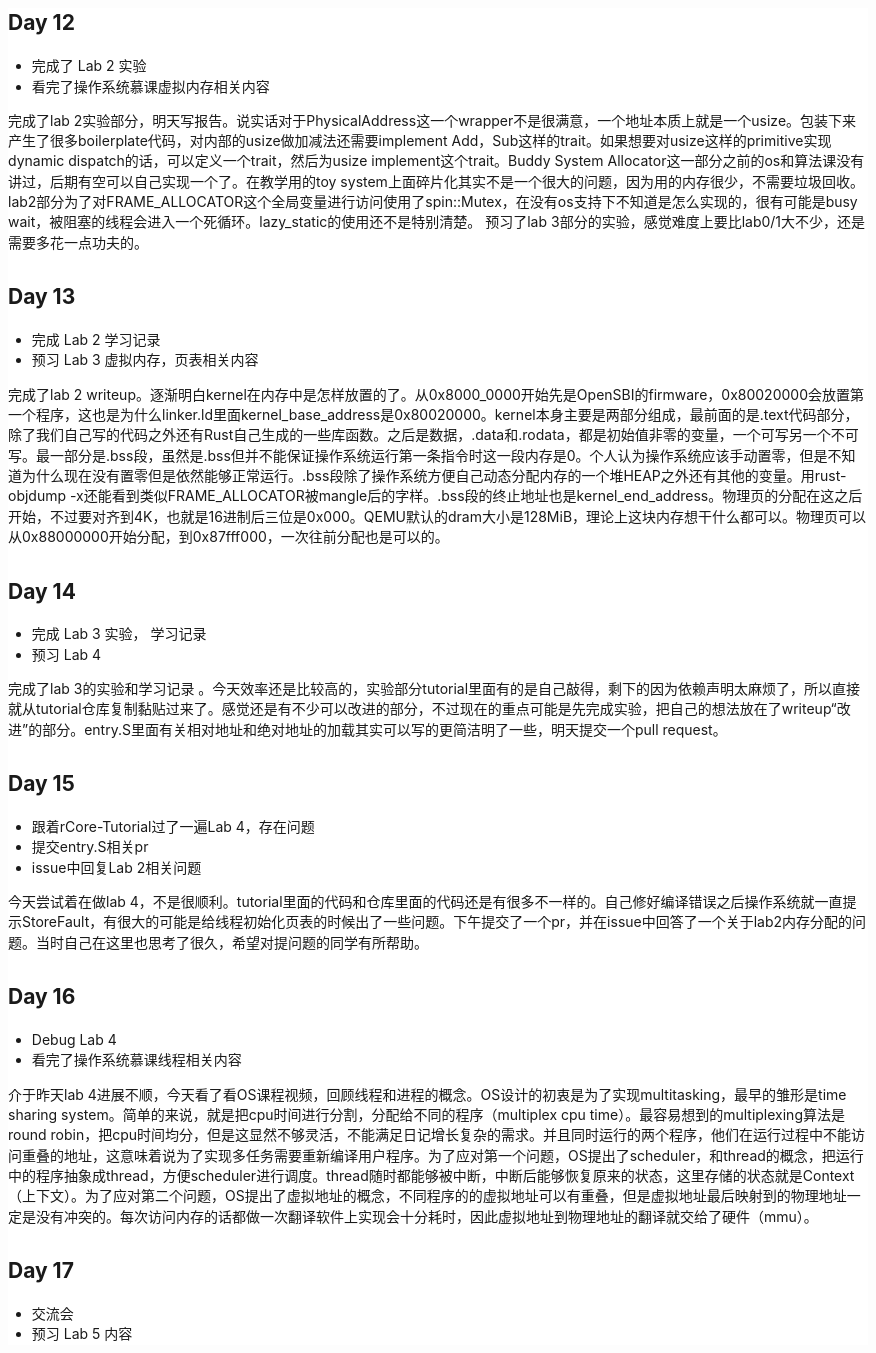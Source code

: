 ## Day 12
- 完成了 Lab 2 实验
- 看完了操作系统慕课虚拟内存相关内容

完成了lab 2实验部分，明天写报告。说实话对于PhysicalAddress这一个wrapper不是很满意，一个地址本质上就是一个usize。包装下来产生了很多boilerplate代码，对内部的usize做加减法还需要implement Add，Sub这样的trait。如果想要对usize这样的primitive实现dynamic dispatch的话，可以定义一个trait，然后为usize implement这个trait。Buddy System Allocator这一部分之前的os和算法课没有讲过，后期有空可以自己实现一个了。在教学用的toy system上面碎片化其实不是一个很大的问题，因为用的内存很少，不需要垃圾回收。lab2部分为了对FRAME_ALLOCATOR这个全局变量进行访问使用了spin::Mutex，在没有os支持下不知道是怎么实现的，很有可能是busy wait，被阻塞的线程会进入一个死循环。lazy_static的使用还不是特别清楚。
预习了lab 3部分的实验，感觉难度上要比lab0/1大不少，还是需要多花一点功夫的。

## Day 13
- 完成 Lab 2 学习记录
- 预习 Lab 3 虚拟内存，页表相关内容

完成了lab 2 writeup。逐渐明白kernel在内存中是怎样放置的了。从0x8000_0000开始先是OpenSBI的firmware，0x80020000会放置第一个程序，这也是为什么linker.ld里面kernel_base_address是0x80020000。kernel本身主要是两部分组成，最前面的是.text代码部分，除了我们自己写的代码之外还有Rust自己生成的一些库函数。之后是数据，.data和.rodata，都是初始值非零的变量，一个可写另一个不可写。最一部分是.bss段，虽然是.bss但并不能保证操作系统运行第一条指令时这一段内存是0。个人认为操作系统应该手动置零，但是不知道为什么现在没有置零但是依然能够正常运行。.bss段除了操作系统方便自己动态分配内存的一个堆HEAP之外还有其他的变量。用rust-objdump -x还能看到类似FRAME_ALLOCATOR被mangle后的字样。.bss段的终止地址也是kernel_end_address。物理页的分配在这之后开始，不过要对齐到4K，也就是16进制后三位是0x000。QEMU默认的dram大小是128MiB，理论上这块内存想干什么都可以。物理页可以从0x88000000开始分配，到0x87fff000，一次往前分配也是可以的。

## Day 14
- 完成 Lab 3 实验， 学习记录
- 预习 Lab 4

完成了lab 3的实验和学习记录 。今天效率还是比较高的，实验部分tutorial里面有的是自己敲得，剩下的因为依赖声明太麻烦了，所以直接就从tutorial仓库复制黏贴过来了。感觉还是有不少可以改进的部分，不过现在的重点可能是先完成实验，把自己的想法放在了writeup“改进”的部分。entry.S里面有关相对地址和绝对地址的加载其实可以写的更简洁明了一些，明天提交一个pull request。

## Day 15
- 跟着rCore-Tutorial过了一遍Lab 4，存在问题
- 提交entry.S相关pr
- issue中回复Lab 2相关问题

今天尝试着在做lab 4，不是很顺利。tutorial里面的代码和仓库里面的代码还是有很多不一样的。自己修好编译错误之后操作系统就一直提示StoreFault，有很大的可能是给线程初始化页表的时候出了一些问题。下午提交了一个pr，并在issue中回答了一个关于lab2内存分配的问题。当时自己在这里也思考了很久，希望对提问题的同学有所帮助。

## Day 16
- Debug Lab 4
- 看完了操作系统慕课线程相关内容

介于昨天lab 4进展不顺，今天看了看OS课程视频，回顾线程和进程的概念。OS设计的初衷是为了实现multitasking，最早的雏形是time sharing system。简单的来说，就是把cpu时间进行分割，分配给不同的程序（multiplex cpu time）。最容易想到的multiplexing算法是round robin，把cpu时间均分，但是这显然不够灵活，不能满足日记增长复杂的需求。并且同时运行的两个程序，他们在运行过程中不能访问重叠的地址，这意味着说为了实现多任务需要重新编译用户程序。为了应对第一个问题，OS提出了scheduler，和thread的概念，把运行中的程序抽象成thread，方便scheduler进行调度。thread随时都能够被中断，中断后能够恢复原来的状态，这里存储的状态就是Context（上下文）。为了应对第二个问题，OS提出了虚拟地址的概念，不同程序的的虚拟地址可以有重叠，但是虚拟地址最后映射到的物理地址一定是没有冲突的。每次访问内存的话都做一次翻译软件上实现会十分耗时，因此虚拟地址到物理地址的翻译就交给了硬件（mmu）。

## Day 17
- 交流会
- 预习 Lab 5 内容
